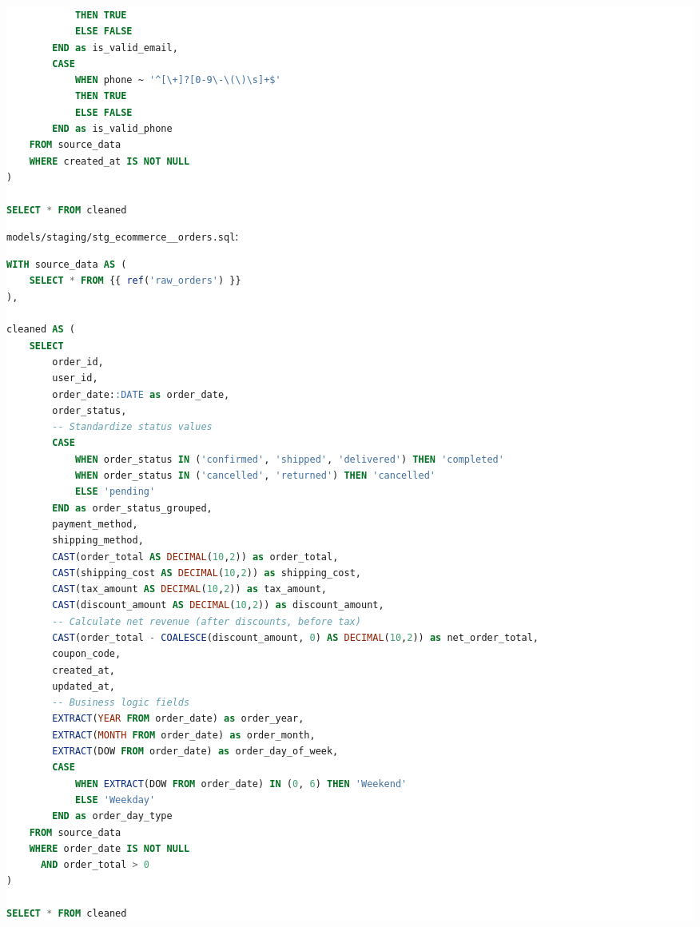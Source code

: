 ```sql
            THEN TRUE 
            ELSE FALSE 
        END as is_valid_email,
        CASE 
            WHEN phone ~ '^[\+]?[0-9\-\(\)\s]+$' 
            THEN TRUE 
            ELSE FALSE 
        END as is_valid_phone
    FROM source_data
    WHERE created_at IS NOT NULL
)

SELECT * FROM cleaned
```

`models/staging/stg_ecommerce__orders.sql`:
```sql
WITH source_data AS (
    SELECT * FROM {{ ref('raw_orders') }}
),

cleaned AS (
    SELECT
        order_id,
        user_id,
        order_date::DATE as order_date,
        order_status,
        -- Standardize status values
        CASE 
            WHEN order_status IN ('confirmed', 'shipped', 'delivered') THEN 'completed'
            WHEN order_status IN ('cancelled', 'returned') THEN 'cancelled'
            ELSE 'pending'
        END as order_status_grouped,
        payment_method,
        shipping_method,
        CAST(order_total AS DECIMAL(10,2)) as order_total,
        CAST(shipping_cost AS DECIMAL(10,2)) as shipping_cost,
        CAST(tax_amount AS DECIMAL(10,2)) as tax_amount,
        CAST(discount_amount AS DECIMAL(10,2)) as discount_amount,
        -- Calculate net revenue (after discounts, before tax)
        CAST(order_total - COALESCE(discount_amount, 0) AS DECIMAL(10,2)) as net_order_total,
        coupon_code,
        created_at,
        updated_at,
        -- Business logic fields
        EXTRACT(YEAR FROM order_date) as order_year,
        EXTRACT(MONTH FROM order_date) as order_month,
        EXTRACT(DOW FROM order_date) as order_day_of_week,
        CASE 
            WHEN EXTRACT(DOW FROM order_date) IN (0, 6) THEN 'Weekend'
            ELSE 'Weekday'
        END as order_day_type
    FROM source_data
    WHERE order_date IS NOT NULL
      AND order_total > 0
)

SELECT * FROM cleaned
```
